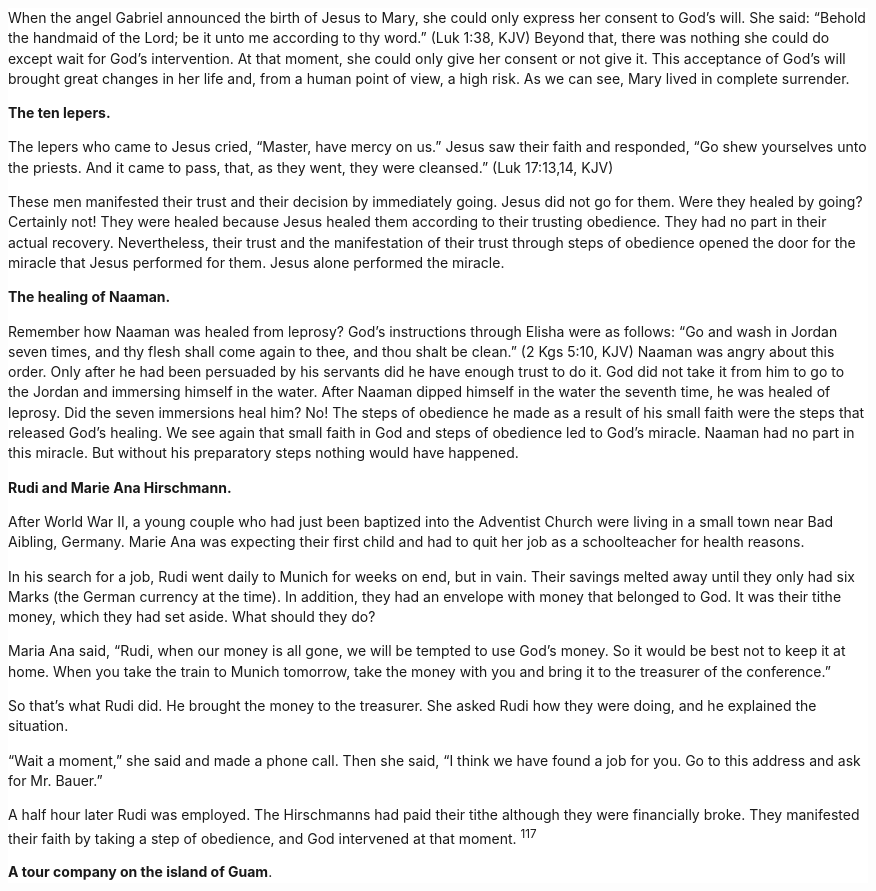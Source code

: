 When the angel Gabriel announced the birth of Jesus to Mary, she could only express her consent to God’s will. She said: “Behold the handmaid of the Lord; be it unto me according to thy word.” (Luk 1:38, KJV) Beyond that, there was nothing she could do except wait for God’s intervention. At that moment, she could only give her consent or not give it. This acceptance of God’s will brought great changes in her life and, from a human point of view, a high risk. As we can see, Mary lived in complete surrender.

**The ten lepers.**

The lepers who came to Jesus cried, “Master, have mercy on us.” Jesus saw their faith and responded, “Go shew yourselves unto the priests. And it came to pass, that, as they went, they were cleansed.” (Luk 17:13,14, KJV)

These men manifested their trust and their decision by immediately going. Jesus did not go for them. Were they healed by going? Certainly not! They were healed because Jesus healed them according to their trusting obedience. They had no part in their actual recovery. Nevertheless, their trust and the manifestation of their trust through steps of obedience opened the door for the miracle that Jesus performed for them. Jesus alone performed the miracle.

**The healing of Naaman.**

Remember how Naaman was healed from leprosy? God’s instructions through Elisha were as follows: “Go and wash in Jordan seven times, and thy flesh shall come again to thee, and thou shalt be clean.” (2 Kgs 5:10, KJV) Naaman was angry about this order. Only after he had been persuaded by his servants did he have enough trust to do it. God did not take it from him to go to the Jordan and immersing himself in the water. After Naaman dipped himself in the water the seventh time, he was healed of leprosy. Did the seven immersions heal him? No! The steps of obedience he made as a result of his small faith were the steps that released God’s healing. We see again that small faith in God and steps of obedience led to God’s miracle. Naaman had no part in this miracle. But without his preparatory steps nothing would have happened.

**Rudi and Marie Ana Hirschmann.**

After World War II, a young couple who had just been baptized into the Adventist Church were living in a small town near Bad Aibling, Germany. Marie Ana was expecting their first child and had to quit her job as a schoolteacher for health reasons.

In his search for a job, Rudi went daily to Munich for weeks on end, but in vain. Their savings melted away until they only had six Marks (the German currency at the time). In addition, they had an envelope with money that belonged to God. It was their tithe money, which they had set aside. What should they do?

Maria Ana said, “Rudi, when our money is all gone, we will be tempted to use God’s money. So it would be best not to keep it at home. When you take the train to Munich tomorrow, take the money with you and bring it to the treasurer of the conference.”

So that’s what Rudi did. He brought the money to the treasurer. She asked Rudi how they were doing, and he explained the situation.

“Wait a moment,” she said and made a phone call. Then she said, “I think we have found a job for you. Go to this address and ask for Mr. Bauer.”

A half hour later Rudi was employed. The Hirschmanns had paid their tithe although they were financially broke. They manifested their faith by taking a step of obedience, and God intervened at that moment. <sup>117</sup>

**A tour company on the island of Guam**.
